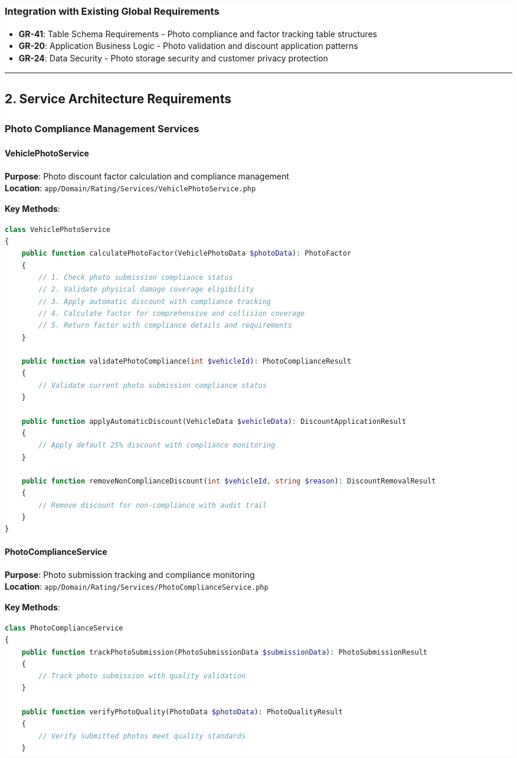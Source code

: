 ### Integration with Existing Global Requirements
- **GR-41**: Table Schema Requirements - Photo compliance and factor tracking table structures
- **GR-20**: Application Business Logic - Photo validation and discount application patterns
- **GR-24**: Data Security - Photo storage security and customer privacy protection

---

## 2. Service Architecture Requirements

### Photo Compliance Management Services

#### VehiclePhotoService
**Purpose**: Photo discount factor calculation and compliance management  
**Location**: `app/Domain/Rating/Services/VehiclePhotoService.php`

**Key Methods**:
```php
class VehiclePhotoService
{
    public function calculatePhotoFactor(VehiclePhotoData $photoData): PhotoFactor
    {
        // 1. Check photo submission compliance status
        // 2. Validate physical damage coverage eligibility
        // 3. Apply automatic discount with compliance tracking
        // 4. Calculate factor for comprehensive and collision coverage
        // 5. Return factor with compliance details and requirements
    }
    
    public function validatePhotoCompliance(int $vehicleId): PhotoComplianceResult
    {
        // Validate current photo submission compliance status
    }
    
    public function applyAutomaticDiscount(VehicleData $vehicleData): DiscountApplicationResult
    {
        // Apply default 25% discount with compliance monitoring
    }
    
    public function removeNonComplianceDiscount(int $vehicleId, string $reason): DiscountRemovalResult
    {
        // Remove discount for non-compliance with audit trail
    }
}
```

#### PhotoComplianceService
**Purpose**: Photo submission tracking and compliance monitoring  
**Location**: `app/Domain/Rating/Services/PhotoComplianceService.php`

**Key Methods**:
```php
class PhotoComplianceService
{
    public function trackPhotoSubmission(PhotoSubmissionData $submissionData): PhotoSubmissionResult
    {
        // Track photo submission with quality validation
    }
    
    public function verifyPhotoQuality(PhotoData $photoData): PhotoQualityResult
    {
        // Verify submitted photos meet quality standards
    }
```